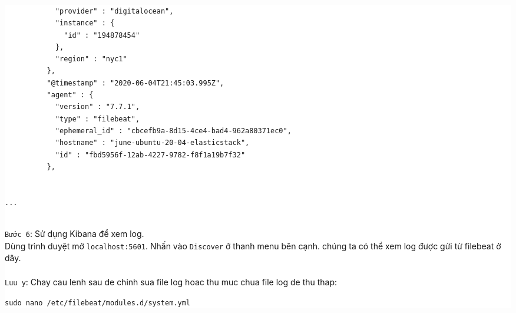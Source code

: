 ```
            "provider" : "digitalocean",
            "instance" : {
              "id" : "194878454"
            },
            "region" : "nyc1"
          },
          "@timestamp" : "2020-06-04T21:45:03.995Z",
          "agent" : {
            "version" : "7.7.1",
            "type" : "filebeat",
            "ephemeral_id" : "cbcefb9a-8d15-4ce4-bad4-962a80371ec0",
            "hostname" : "june-ubuntu-20-04-elasticstack",
            "id" : "fbd5956f-12ab-4227-9782-f8f1a19b7f32"
          },


...
```
\
`Bước 6`: Sử dụng Kibana để xem log.
\
Dùng trình duyệt mở `localhost:5601`.
Nhấn vào `Discover` ở thanh menu bên cạnh. chúng ta có thể xem log được gửi từ filebeat ở dây.
\
\
`Luu y`: Chay cau lenh sau de chinh sua file log hoac thu muc chua file log de thu thap:
```
sudo nano /etc/filebeat/modules.d/system.yml
```
